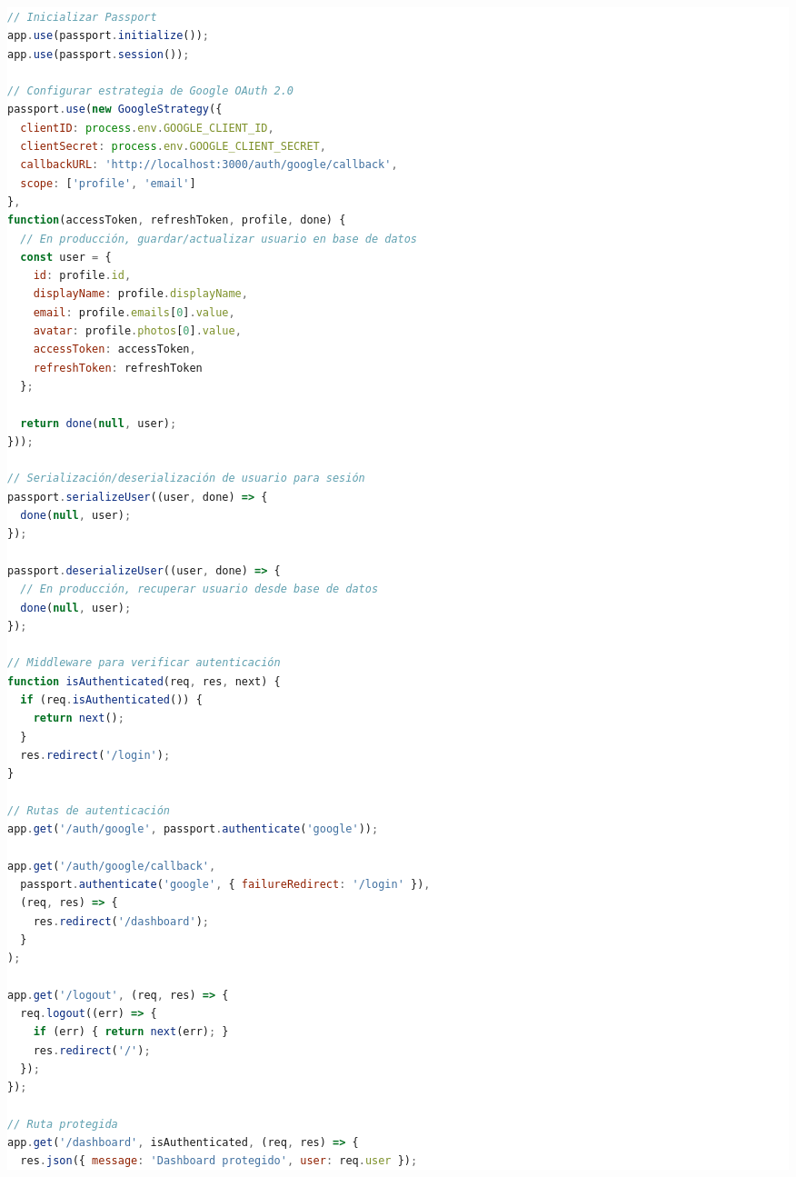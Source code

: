 ```javascript
// Inicializar Passport
app.use(passport.initialize());
app.use(passport.session());

// Configurar estrategia de Google OAuth 2.0
passport.use(new GoogleStrategy({
  clientID: process.env.GOOGLE_CLIENT_ID,
  clientSecret: process.env.GOOGLE_CLIENT_SECRET,
  callbackURL: 'http://localhost:3000/auth/google/callback',
  scope: ['profile', 'email']
},
function(accessToken, refreshToken, profile, done) {
  // En producción, guardar/actualizar usuario en base de datos
  const user = {
    id: profile.id,
    displayName: profile.displayName,
    email: profile.emails[0].value,
    avatar: profile.photos[0].value,
    accessToken: accessToken,
    refreshToken: refreshToken
  };
  
  return done(null, user);
}));

// Serialización/deserialización de usuario para sesión
passport.serializeUser((user, done) => {
  done(null, user);
});

passport.deserializeUser((user, done) => {
  // En producción, recuperar usuario desde base de datos
  done(null, user);
});

// Middleware para verificar autenticación
function isAuthenticated(req, res, next) {
  if (req.isAuthenticated()) {
    return next();
  }
  res.redirect('/login');
}

// Rutas de autenticación
app.get('/auth/google', passport.authenticate('google'));

app.get('/auth/google/callback', 
  passport.authenticate('google', { failureRedirect: '/login' }),
  (req, res) => {
    res.redirect('/dashboard');
  }
);

app.get('/logout', (req, res) => {
  req.logout((err) => {
    if (err) { return next(err); }
    res.redirect('/');
  });
});

// Ruta protegida
app.get('/dashboard', isAuthenticated, (req, res) => {
  res.json({ message: 'Dashboard protegido', user: req.user });
```